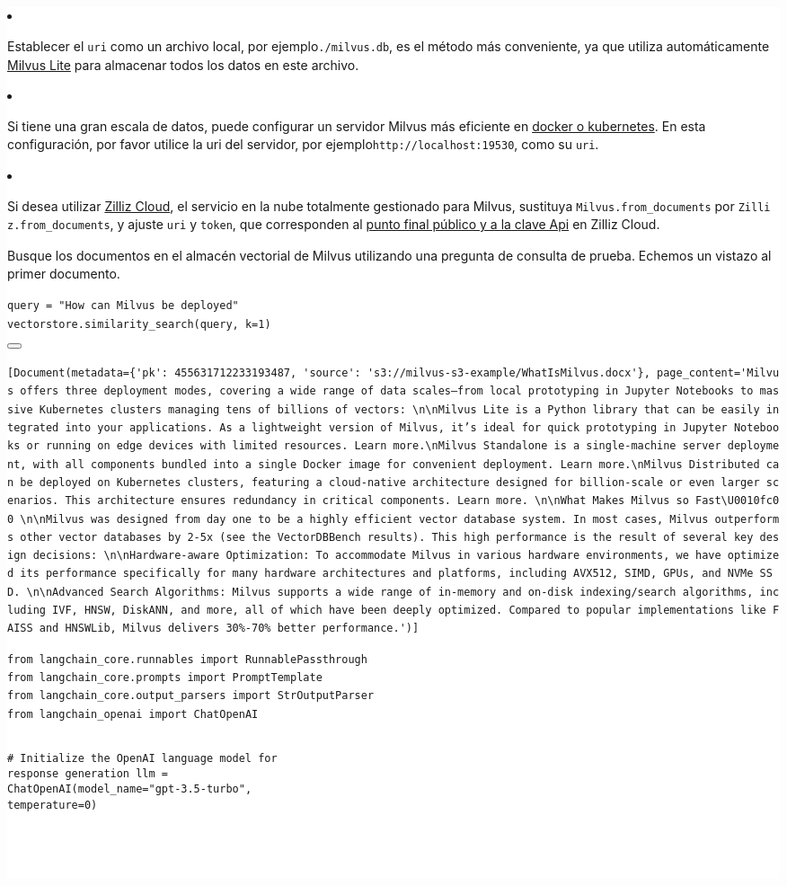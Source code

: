 <li><p>Establecer el <code translate="no">uri</code> como un archivo local, por ejemplo<code translate="no">./milvus.db</code>, es el método más conveniente, ya que utiliza automáticamente <a href="https://milvus.io/docs/milvus_lite.md">Milvus Lite</a> para almacenar todos los datos en este archivo.</p></li>
<li><p>Si tiene una gran escala de datos, puede configurar un servidor Milvus más eficiente en <a href="https://milvus.io/docs/quickstart.md">docker o kubernetes</a>. En esta configuración, por favor utilice la uri del servidor, por ejemplo<code translate="no">http://localhost:19530</code>, como su <code translate="no">uri</code>.</p></li>
<li><p>Si desea utilizar <a href="https://zilliz.com/cloud">Zilliz Cloud</a>, el servicio en la nube totalmente gestionado para Milvus, sustituya <code translate="no">Milvus.from_documents</code> por <code translate="no">Zilliz.from_documents</code>, y ajuste <code translate="no">uri</code> y <code translate="no">token</code>, que corresponden al <a href="https://docs.zilliz.com/docs/on-zilliz-cloud-console#free-cluster-details">punto final público y a la clave Api</a> en Zilliz Cloud.</p></li>
</ul>
</div>
<p>Busque los documentos en el almacén vectorial de Milvus utilizando una pregunta de consulta de prueba. Echemos un vistazo al primer documento.</p>
<pre><code translate="no" class="language-python">query = <span class="hljs-string">&quot;How can Milvus be deployed&quot;</span>
vectorstore.<span class="hljs-title function_">similarity_search</span>(query, k=<span class="hljs-number">1</span>)
<button class="copy-code-btn"></button></code></pre>
<pre><code translate="no">[Document(metadata={'pk': 455631712233193487, 'source': 's3://milvus-s3-example/WhatIsMilvus.docx'}, page_content='Milvus offers three deployment modes, covering a wide range of data scales—from local prototyping in Jupyter Notebooks to massive Kubernetes clusters managing tens of billions of vectors: \n\nMilvus Lite is a Python library that can be easily integrated into your applications. As a lightweight version of Milvus, it’s ideal for quick prototyping in Jupyter Notebooks or running on edge devices with limited resources. Learn more.\nMilvus Standalone is a single-machine server deployment, with all components bundled into a single Docker image for convenient deployment. Learn more.\nMilvus Distributed can be deployed on Kubernetes clusters, featuring a cloud-native architecture designed for billion-scale or even larger scenarios. This architecture ensures redundancy in critical components. Learn more. \n\nWhat Makes Milvus so Fast\U0010fc00 \n\nMilvus was designed from day one to be a highly efficient vector database system. In most cases, Milvus outperforms other vector databases by 2-5x (see the VectorDBBench results). This high performance is the result of several key design decisions: \n\nHardware-aware Optimization: To accommodate Milvus in various hardware environments, we have optimized its performance specifically for many hardware architectures and platforms, including AVX512, SIMD, GPUs, and NVMe SSD. \n\nAdvanced Search Algorithms: Milvus supports a wide range of in-memory and on-disk indexing/search algorithms, including IVF, HNSW, DiskANN, and more, all of which have been deeply optimized. Compared to popular implementations like FAISS and HNSWLib, Milvus delivers 30%-70% better performance.')]
</code></pre>
<pre><code translate="no" class="language-python"><span class="hljs-keyword">from</span> langchain_core.runnables <span class="hljs-keyword">import</span> RunnablePassthrough
<span class="hljs-keyword">from</span> langchain_core.prompts <span class="hljs-keyword">import</span> PromptTemplate
<span class="hljs-keyword">from</span> langchain_core.output_parsers <span class="hljs-keyword">import</span> StrOutputParser
<span class="hljs-keyword">from</span> langchain_openai <span class="hljs-keyword">import</span> ChatOpenAI

<span class="hljs-comment"># Initialize the OpenAI language model for response generation</span>
llm = ChatOpenAI(model_name=<span class="hljs-string">&quot;gpt-3.5-turbo&quot;</span>, temperature=<span class="hljs-number">0</span>)
